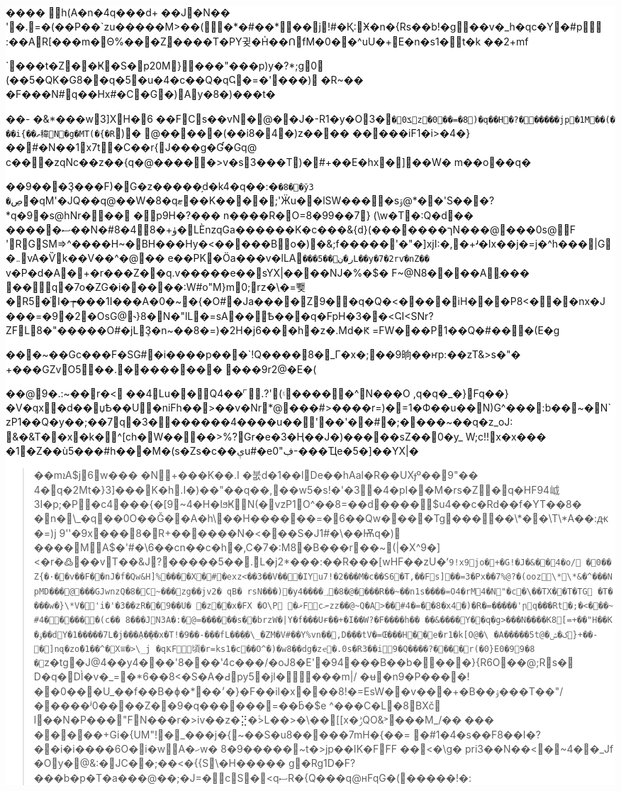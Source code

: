  ����
h(A�n�4q���d+
��J�N�� '�.=�(��P ��`zu�����M>��(�\*�#��\*��j!#�Қ:Ӿ�n�{Rs��b!�g��v�\_h�qc�Y�#p⫸ :��AR[���m�Θ%���Z̧����T�PY귖�H̍��ՈfM�0��^uU�+E�n�s1�t�k ��2+mf
 
 `���t�Z ��Ҝ�S�p20M}���"���p)y�?\*;g0
(��5�QK�G8��q�5�u�4�c��Q�qҀ�=�'���) �R~�� �F���N#q��Hx#�C�G�)Ay�8�)���t�
 
 ��- �&\*���w3]XH�6
��FCs��vN�@��J�-R1�y�O3�`�0ݎz�0��=�8)�q��H�?������jp�1M��( ���i{��ތ稦N�g�MT(�{�R`)� @�����(��i8� 4�)z���� �����iF1�i>�4 �}��#�N��1x7t⋀�C��r{J���g�Ɠ�Gq@
c���zqNc��z��{q�@�����>v�s3���TꟖ)�#+��E�hx�]��W�
m��o��q�
 
 ��9���Ҙ���F)�G�z�����֣d� k4�q��:�`�8��ў3�` ڝ�qM'�JQ��q@��W�8�qޓ��K����;'Ӝu� �lSW����sۊ@\*��'S���?\*q�9�s@hNr���
�p9H�?���
n����R�O=8�99��7}
(\w�T�:Q�d��
�����ސ��N�#8�4ۈ+�8�LЀnzqGa������K�c���&{d}(� ������ךN���@���0s@F
'RGSM=>^����H~�BH���Hy�<�����Bo�)�&;f�����'�"�]xjI:�,�+ʴ�Ix��j�=j�^h���|G�܅vA�Ѷk��V��^�@�� e��PK�Öa���v�lLA`���ر�نͣ��5L��y�7�2rvֿ�nZ��`v�P �d�A�+�r���Z��q.v�����e��sYX|����Ǌ�%�$�
F~@N8����Aֶ���
��q�7o�ZG�i�����:W#o"M}m0;rz�\�=뾎�R5�֗I�┮���1I���A�0�~�{�O#�Ja����Z9��q�Q�<����iH���P8<���nx�J���=�9�2�OsG@˞}8�N�"lL�=sA��Ҍ���q�FpH� 3��<ҀI<SNr?Z FL8�"�����O#�jLҘ�n~��8�=)�2H�j6���h�z�.M d�Ԟ
=FW���P 1��Q�#��◡�(E�g
 
 ���~��Gc���F�SG#�i����p���`!Q����8�\_Γ�x�;��9晌��ҥp:��zT&>s�"�
+���GZvO5��.� ������� ���9r2@�E�(
 
 ��@9�.:~��r �<
��4Lu��Q۽)'?.⌜��4�����^N���O ,q�q�\_�}Fq��}�V�qx�d��џҌ��U�niFh��>��v�Nr\*@ ���#>����r=)�=1�Ф��u��N)G^���:b�� ~�N `zP1��Q�y��;��7q�3�������4����u��'��'��#�;����~��q�z\_oJ:
&�&T��x�k�^[ch�W����>%ٛ?Gr�e�3�Ң��J�)�����sZ��0�y\_ W;c!!x�x��� �1�Z��ù5���#h���M�(s�Zs�c��ېu#�eڣ"0-���Ҵe�5�]��YX|�
>��mܐA$j6w���
�N +���K��.I
�붒d�1��lDe��hAal�R��UXɟº��9"�� 4�͹q�2Mt�}3]���K�h.I�)��"��q��,��w5�s!�'�3�4�pI��M�rs�Z�q�HF 94㞽3I�p;�P �c4���{�[9~4 �H�IϧҜN(�vzP1O^��8=��d����$u4 ��c�Rd��f�YT��8�
�n�\_�q��0O� �Ğ��A�h\��H������=�6��Qw����Tg�����\*��\T\*A��:ԫ�=)j 9''�9x���8�R+������N�<�⵻��S�J1#�\��Ѭq�) ����MA$�'#�\6��cn��c�h�,C�7�:M8�B���r��~(|�X^9�]<�r݃�߷��vT��&J?�����5��.݊L�j$2$\*���:��R���[wHF��zU�ʻ`9!x9jo�+�G!�J�&��4�o/
�0��Z{�·��v��F��nJ�f�Qw&H]%����X�#�exz<��3��V���IYu7!�2���M�c��S6�T,��Fs]��=3�Px��7%@?�(ooz\*\*&�^���NpMD���@���GJwnzQ�8�C~���zg��jv2 � qB�
rsN���)�y4����؀�8�@����R��~��n1s����=O4�rM4�N"�c�\��TX��T�TG � T����w�}\*V�'i�'�3��zR��9��U�
�z��x�FX
�O\P
�ޜFcނzz��@~Q�A>��#4�=��8�x4�)�R�=�����'րq��҃�Rt�;�<���~#4������(c��
8���JN3A�:�@=������s��brzW�|Y�f���Uɍ��+�I��W?�F����h��
� �&����Y�͉�q�g>���N����K8[=+��"H��K�ۊ��dY�1�����7Lܶ�j���݂A�݈��x�T!�9��-���fL���֥�\_�ZM�V#��Y%vn��,D�� �tV�=Œ���H��e�r1�k[O @�\
�A�����5t@� ک�ݰ}+��-޹�]nզ�zoٚ�1��^�X⩸�>\_j
�qҜF頃�r=ks1�c��O^�)�w8��dg�z ҽ�.0s�R3��i9�Q����?� ���r(�0}E0�99�8�`z�tg�J@4��y4�\��'8���'4 c���/�oJ8�E '�94���B��b����}{R6O��@;Rs� D�q�DÌ�v�\_=�\*6��8<� S�A�Ԁpy5�jl�׊ ���m|/ �ʉ�n9�P����!��0���U\_��f��B�ɸ�\*��׳�}�F��il�x���8!�=EsW��v���+�B��ۉ���T��"/
�����ʲ0����Z��9�q������=��b̏�$e ^���C�L�8BXč  l��N�P���"FN���r�>iv��z�⣝�۫>L��>�\��[[x�ݱQO&˃���M\_/��
��� �����+Gi�{UM"!�\_���j�{~��S�u8�����7mH�{��= �#1�4�s��F8��I�?��i�i����6O�i�wA�ހw� 8�9�����~t�>jp��IK�FFF
 ��<�\g�  pri3��N��<�~4��\_Jf  �Oy�@&:�JC��;��<�{{S\�H�����
g�Rg1D �F?���b�p�T�a���@��;�J=�cS�<qސR�{Q���q@нFqG�(݌����� !�: